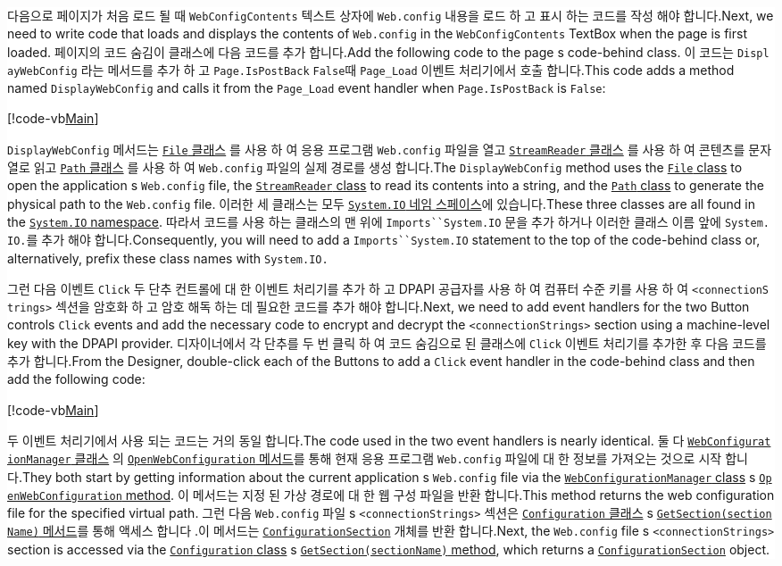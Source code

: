 <span data-ttu-id="3d7af-165">다음으로 페이지가 처음 로드 될 때 `WebConfigContents` 텍스트 상자에 `Web.config` 내용을 로드 하 고 표시 하는 코드를 작성 해야 합니다.</span><span class="sxs-lookup"><span data-stu-id="3d7af-165">Next, we need to write code that loads and displays the contents of `Web.config` in the `WebConfigContents` TextBox when the page is first loaded.</span></span> <span data-ttu-id="3d7af-166">페이지의 코드 숨김이 클래스에 다음 코드를 추가 합니다.</span><span class="sxs-lookup"><span data-stu-id="3d7af-166">Add the following code to the page s code-behind class.</span></span> <span data-ttu-id="3d7af-167">이 코드는 `DisplayWebConfig` 라는 메서드를 추가 하 고 `Page.IsPostBack` `False`때 `Page_Load` 이벤트 처리기에서 호출 합니다.</span><span class="sxs-lookup"><span data-stu-id="3d7af-167">This code adds a method named `DisplayWebConfig` and calls it from the `Page_Load` event handler when `Page.IsPostBack` is `False`:</span></span>

[!code-vb[Main](protecting-connection-strings-and-other-configuration-information-vb/samples/sample1.vb)]

<span data-ttu-id="3d7af-168">`DisplayWebConfig` 메서드는 [`File` 클래스](https://msdn.microsoft.com/library/system.io.file.aspx) 를 사용 하 여 응용 프로그램 `Web.config` 파일을 열고 [`StreamReader` 클래스](https://msdn.microsoft.com/library/system.io.streamreader.aspx) 를 사용 하 여 콘텐츠를 문자열로 읽고 [`Path` 클래스](https://msdn.microsoft.com/library/system.io.path.aspx) 를 사용 하 여 `Web.config` 파일의 실제 경로를 생성 합니다.</span><span class="sxs-lookup"><span data-stu-id="3d7af-168">The `DisplayWebConfig` method uses the [`File` class](https://msdn.microsoft.com/library/system.io.file.aspx) to open the application s `Web.config` file, the [`StreamReader` class](https://msdn.microsoft.com/library/system.io.streamreader.aspx) to read its contents into a string, and the [`Path` class](https://msdn.microsoft.com/library/system.io.path.aspx) to generate the physical path to the `Web.config` file.</span></span> <span data-ttu-id="3d7af-169">이러한 세 클래스는 모두 [`System.IO` 네임 스페이스](https://msdn.microsoft.com/library/system.io.aspx)에 있습니다.</span><span class="sxs-lookup"><span data-stu-id="3d7af-169">These three classes are all found in the [`System.IO` namespace](https://msdn.microsoft.com/library/system.io.aspx).</span></span> <span data-ttu-id="3d7af-170">따라서 코드를 사용 하는 클래스의 맨 위에 `Imports``System.IO` 문을 추가 하거나 이러한 클래스 이름 앞에 `System.IO.`를 추가 해야 합니다.</span><span class="sxs-lookup"><span data-stu-id="3d7af-170">Consequently, you will need to add a `Imports``System.IO` statement to the top of the code-behind class or, alternatively, prefix these class names with `System.IO.`</span></span>

<span data-ttu-id="3d7af-171">그런 다음 이벤트 `Click` 두 단추 컨트롤에 대 한 이벤트 처리기를 추가 하 고 DPAPI 공급자를 사용 하 여 컴퓨터 수준 키를 사용 하 여 `<connectionStrings>` 섹션을 암호화 하 고 암호 해독 하는 데 필요한 코드를 추가 해야 합니다.</span><span class="sxs-lookup"><span data-stu-id="3d7af-171">Next, we need to add event handlers for the two Button controls `Click` events and add the necessary code to encrypt and decrypt the `<connectionStrings>` section using a machine-level key with the DPAPI provider.</span></span> <span data-ttu-id="3d7af-172">디자이너에서 각 단추를 두 번 클릭 하 여 코드 숨김으로 된 클래스에 `Click` 이벤트 처리기를 추가한 후 다음 코드를 추가 합니다.</span><span class="sxs-lookup"><span data-stu-id="3d7af-172">From the Designer, double-click each of the Buttons to add a `Click` event handler in the code-behind class and then add the following code:</span></span>

[!code-vb[Main](protecting-connection-strings-and-other-configuration-information-vb/samples/sample2.vb)]

<span data-ttu-id="3d7af-173">두 이벤트 처리기에서 사용 되는 코드는 거의 동일 합니다.</span><span class="sxs-lookup"><span data-stu-id="3d7af-173">The code used in the two event handlers is nearly identical.</span></span> <span data-ttu-id="3d7af-174">둘 다 [`WebConfigurationManager` 클래스](https://msdn.microsoft.com/library/system.web.configuration.webconfigurationmanager.aspx) 의 [`OpenWebConfiguration` 메서드](https://msdn.microsoft.com/library/system.web.configuration.webconfigurationmanager.openwebconfiguration.aspx)를 통해 현재 응용 프로그램 `Web.config` 파일에 대 한 정보를 가져오는 것으로 시작 합니다.</span><span class="sxs-lookup"><span data-stu-id="3d7af-174">They both start by getting information about the current application s `Web.config` file via the [`WebConfigurationManager` class](https://msdn.microsoft.com/library/system.web.configuration.webconfigurationmanager.aspx) s [`OpenWebConfiguration` method](https://msdn.microsoft.com/library/system.web.configuration.webconfigurationmanager.openwebconfiguration.aspx).</span></span> <span data-ttu-id="3d7af-175">이 메서드는 지정 된 가상 경로에 대 한 웹 구성 파일을 반환 합니다.</span><span class="sxs-lookup"><span data-stu-id="3d7af-175">This method returns the web configuration file for the specified virtual path.</span></span> <span data-ttu-id="3d7af-176">그런 다음 `Web.config` 파일 s `<connectionStrings>` 섹션은 [`Configuration` 클래스](https://msdn.microsoft.com/library/system.configuration.configuration.aspx) s [`GetSection(sectionName)` 메서드](https://msdn.microsoft.com/library/system.configuration.configuration.getsection.aspx)를 통해 액세스 합니다 .이 메서드는 [`ConfigurationSection`](https://msdn.microsoft.com/library/system.configuration.configurationsection.aspx) 개체를 반환 합니다.</span><span class="sxs-lookup"><span data-stu-id="3d7af-176">Next, the `Web.config` file s `<connectionStrings>` section is accessed via the [`Configuration` class](https://msdn.microsoft.com/library/system.configuration.configuration.aspx) s [`GetSection(sectionName)` method](https://msdn.microsoft.com/library/system.configuration.configuration.getsection.aspx), which returns a [`ConfigurationSection`](https://msdn.microsoft.com/library/system.configuration.configurationsection.aspx) object.</span></span>
